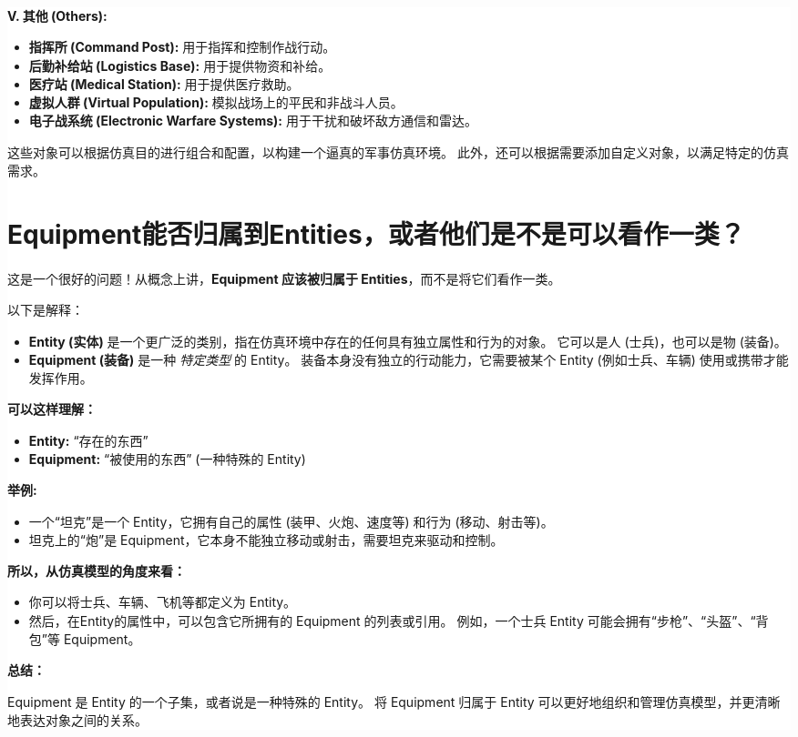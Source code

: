 **V. 其他 (Others):**

- **指挥所 (Command Post):** 用于指挥和控制作战行动。
- **后勤补给站 (Logistics Base):** 用于提供物资和补给。
- **医疗站 (Medical Station):** 用于提供医疗救助。
- **虚拟人群 (Virtual Population):** 模拟战场上的平民和非战斗人员。
- **电子战系统 (Electronic Warfare Systems):** 用于干扰和破坏敌方通信和雷达。

这些对象可以根据仿真目的进行组合和配置，以构建一个逼真的军事仿真环境。 此外，还可以根据需要添加自定义对象，以满足特定的仿真需求。

# Equipment能否归属到Entities，或者他们是不是可以看作一类？

这是一个很好的问题！从概念上讲，**Equipment 应该被归属于 Entities**，而不是将它们看作一类。

以下是解释：

- **Entity (实体)** 是一个更广泛的类别，指在仿真环境中存在的任何具有独立属性和行为的对象。 它可以是人 (士兵)，也可以是物 (装备)。
- **Equipment (装备)** 是一种 _特定类型_ 的 Entity。 装备本身没有独立的行动能力，它需要被某个 Entity (例如士兵、车辆) 使用或携带才能发挥作用。

**可以这样理解：**

- **Entity:** “存在的东西”
- **Equipment:** “被使用的东西” (一种特殊的 Entity)

**举例:**

- 一个“坦克”是一个 Entity，它拥有自己的属性 (装甲、火炮、速度等) 和行为 (移动、射击等)。
- 坦克上的“炮”是 Equipment，它本身不能独立移动或射击，需要坦克来驱动和控制。

**所以，从仿真模型的角度来看：**

- 你可以将士兵、车辆、飞机等都定义为 Entity。
- 然后，在Entity的属性中，可以包含它所拥有的 Equipment 的列表或引用。 例如，一个士兵 Entity 可能会拥有“步枪”、“头盔”、“背包”等 Equipment。

**总结：**

Equipment 是 Entity 的一个子集，或者说是一种特殊的 Entity。 将 Equipment 归属于 Entity 可以更好地组织和管理仿真模型，并更清晰地表达对象之间的关系。
